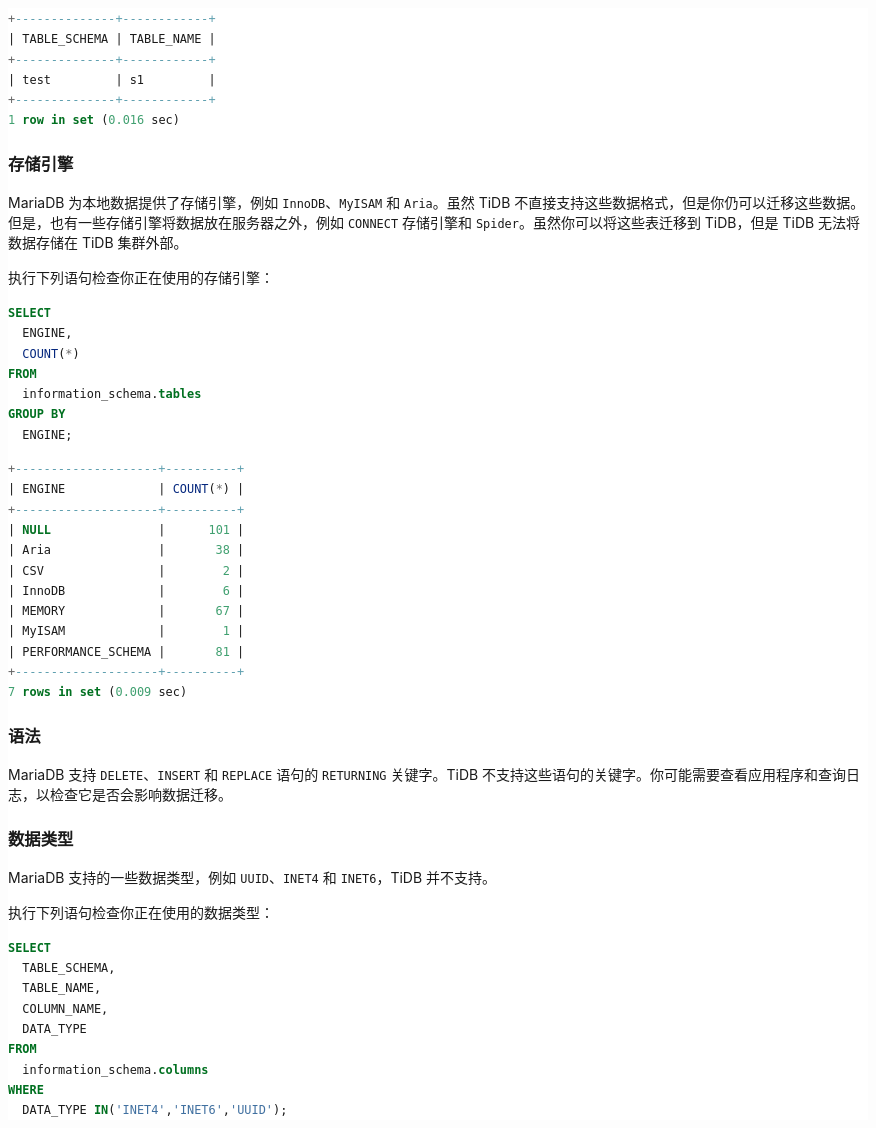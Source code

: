 ```sql
+--------------+------------+
| TABLE_SCHEMA | TABLE_NAME |
+--------------+------------+
| test         | s1         |
+--------------+------------+
1 row in set (0.016 sec)
```

### 存储引擎

MariaDB 为本地数据提供了存储引擎，例如 `InnoDB`、`MyISAM` 和 `Aria`。虽然 TiDB 不直接支持这些数据格式，但是你仍可以迁移这些数据。但是，也有一些存储引擎将数据放在服务器之外，例如 `CONNECT` 存储引擎和 `Spider`。虽然你可以将这些表迁移到 TiDB，但是 TiDB 无法将数据存储在 TiDB 集群外部。

执行下列语句检查你正在使用的存储引擎：

```sql
SELECT
  ENGINE,
  COUNT(*)
FROM
  information_schema.tables
GROUP BY
  ENGINE;
```

```sql
+--------------------+----------+
| ENGINE             | COUNT(*) |
+--------------------+----------+
| NULL               |      101 |
| Aria               |       38 |
| CSV                |        2 |
| InnoDB             |        6 |
| MEMORY             |       67 |
| MyISAM             |        1 |
| PERFORMANCE_SCHEMA |       81 |
+--------------------+----------+
7 rows in set (0.009 sec)
```

### 语法

MariaDB 支持 `DELETE`、`INSERT` 和 `REPLACE` 语句的 `RETURNING` 关键字。TiDB 不支持这些语句的关键字。你可能需要查看应用程序和查询日志，以检查它是否会影响数据迁移。

### 数据类型

MariaDB 支持的一些数据类型，例如 `UUID`、`INET4` 和 `INET6`，TiDB 并不支持。

执行下列语句检查你正在使用的数据类型：

```sql
SELECT
  TABLE_SCHEMA,
  TABLE_NAME,
  COLUMN_NAME,
  DATA_TYPE
FROM
  information_schema.columns
WHERE
  DATA_TYPE IN('INET4','INET6','UUID');
```
